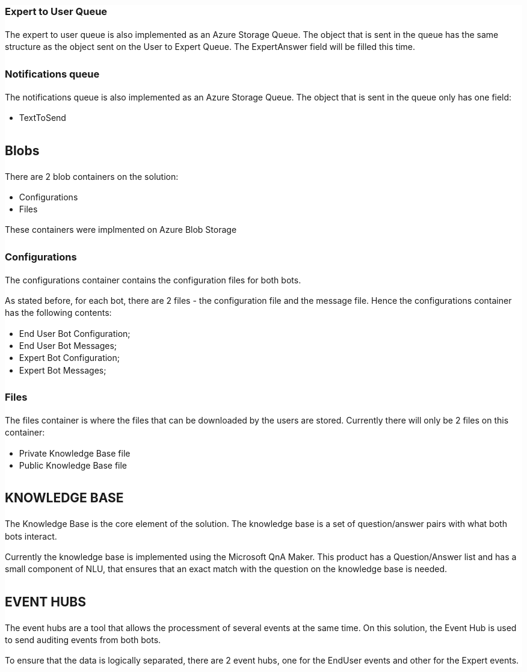 
### Expert to User Queue
The expert to user queue is also implemented as an Azure Storage Queue.
The object that is sent in the queue has the same structure as the object sent on the User to Expert Queue. The ExpertAnswer field will be filled this time.

### Notifications queue
The notifications queue is also implemented as an Azure Storage Queue.
The object that is sent in the queue only has one field:
* TextToSend

## Blobs
There are 2 blob containers on the solution:

* Configurations
* Files

These containers were implmented on Azure Blob Storage

### Configurations
The configurations container contains the configuration files for both bots.

As stated before, for each bot, there are 2 files - the configuration file and the message file. Hence the configurations container has the following contents:

* End User Bot Configuration;
* End User Bot Messages;
* Expert Bot Configuration;
* Expert Bot Messages;

### Files
The files container is where the files that can be downloaded by the users are stored.
Currently there will only be 2 files on this container:

* Private Knowledge Base file
* Public Knowledge Base file


## KNOWLEDGE BASE
The Knowledge Base is the core element of the solution. The knowledge base is a set of question/answer pairs with what both bots interact.

Currently the knowledge base is implemented using the Microsoft QnA Maker. This product has a Question/Answer list and has a small component of NLU, that ensures that an exact match with the question on the knowledge base is needed.

## EVENT HUBS
The event hubs are a tool that allows the processment of several events at the same time. On this solution, the Event Hub is used to send auditing events from both bots.

To ensure that the data is logically separated, there are 2 event hubs, one for the EndUser events and other for the Expert events.
